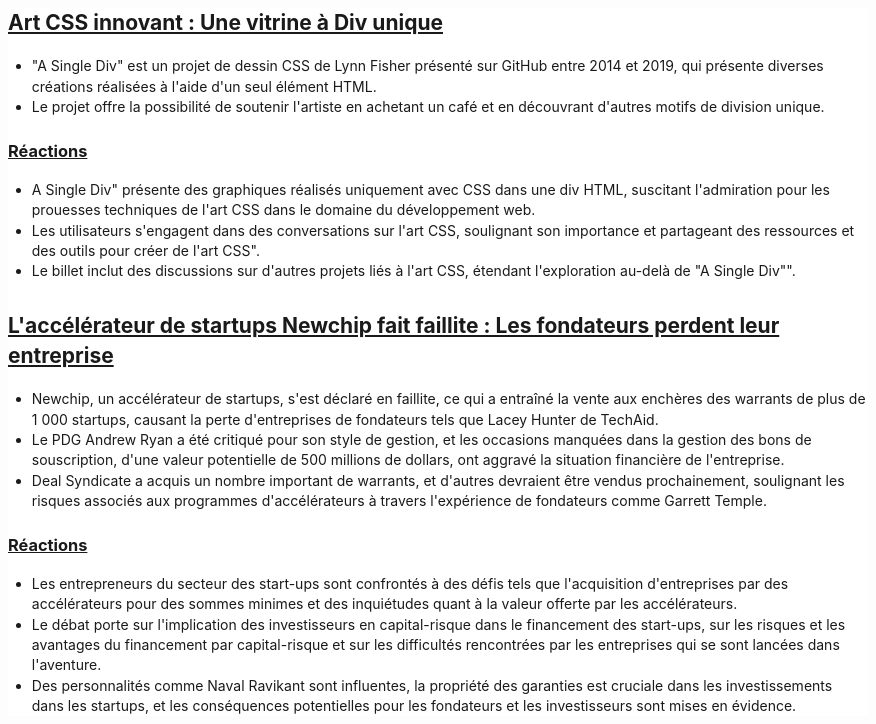 ## [Art CSS innovant : Une vitrine à Div unique](https://a.singlediv.com/)

- "A Single Div" est un projet de dessin CSS de Lynn Fisher présenté sur GitHub entre 2014 et 2019, qui présente diverses créations réalisées à l'aide d'un seul élément HTML.
- Le projet offre la possibilité de soutenir l'artiste en achetant un café et en découvrant d'autres motifs de division unique.

### [Réactions](https://news.ycombinator.com/item?id=40242410)

- A Single Div" présente des graphiques réalisés uniquement avec CSS dans une div HTML, suscitant l'admiration pour les prouesses techniques de l'art CSS dans le domaine du développement web.
- Les utilisateurs s'engagent dans des conversations sur l'art CSS, soulignant son importance et partageant des ressources et des outils pour créer de l'art CSS".
- Le billet inclut des discussions sur d'autres projets liés à l'art CSS, étendant l'exploration au-delà de "A Single Div"".

## [L'accélérateur de startups Newchip fait faillite : Les fondateurs perdent leur entreprise](https://techcrunch.com/2024/05/02/they-thought-they-were-joining-an-accelerator-instead-they-lost-their-startups/)

- Newchip, un accélérateur de startups, s'est déclaré en faillite, ce qui a entraîné la vente aux enchères des warrants de plus de 1 000 startups, causant la perte d'entreprises de fondateurs tels que Lacey Hunter de TechAid.
- Le PDG Andrew Ryan a été critiqué pour son style de gestion, et les occasions manquées dans la gestion des bons de souscription, d'une valeur potentielle de 500 millions de dollars, ont aggravé la situation financière de l'entreprise.
- Deal Syndicate a acquis un nombre important de warrants, et d'autres devraient être vendus prochainement, soulignant les risques associés aux programmes d'accélérateurs à travers l'expérience de fondateurs comme Garrett Temple.

### [Réactions](https://news.ycombinator.com/item?id=40241525)

- Les entrepreneurs du secteur des start-ups sont confrontés à des défis tels que l'acquisition d'entreprises par des accélérateurs pour des sommes minimes et des inquiétudes quant à la valeur offerte par les accélérateurs.
- Le débat porte sur l'implication des investisseurs en capital-risque dans le financement des start-ups, sur les risques et les avantages du financement par capital-risque et sur les difficultés rencontrées par les entreprises qui se sont lancées dans l'aventure.
- Des personnalités comme Naval Ravikant sont influentes, la propriété des garanties est cruciale dans les investissements dans les startups, et les conséquences potentielles pour les fondateurs et les investisseurs sont mises en évidence.

<head>
  <meta property="og:title" content="Création de 'ShapeUp' : Un modeleur 3D en C" />
  <meta property="og:type" content="website" />
  <meta property="og:image" content="https://og.cho.sh/api/og/?title=Cr%C3%A9ation%20de%20%22ShapeUp%22%20%3A%20Un%20modeleur%203D%20en%20C&subheading=vendredi%203%20mai%202024%3A%20R%C3%A9sum%C3%A9%20de%20Hacker%20News" />
</head>
